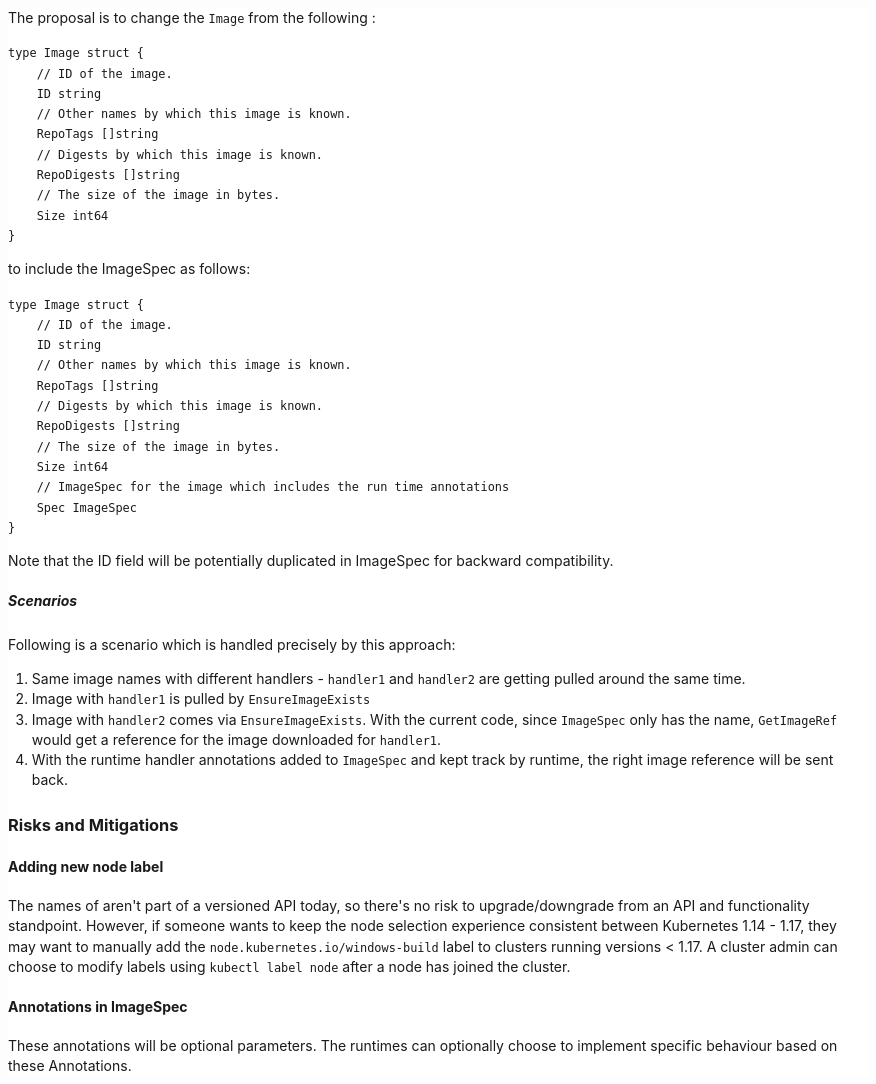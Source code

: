 The proposal is to change the `Image` from the following :

```
type Image struct {
	// ID of the image.
	ID string
	// Other names by which this image is known.
	RepoTags []string
	// Digests by which this image is known.
	RepoDigests []string
	// The size of the image in bytes.
	Size int64
}
```
to include the ImageSpec as follows:

```
type Image struct {
	// ID of the image.
	ID string
	// Other names by which this image is known.
	RepoTags []string
	// Digests by which this image is known.
	RepoDigests []string
	// The size of the image in bytes.
	Size int64
	// ImageSpec for the image which includes the run time annotations
	Spec ImageSpec
}
```
Note that the ID field will be potentially duplicated in ImageSpec for backward compatibility.

##### Scenarios

Following is a scenario which is handled precisely by this approach:
1. Same image names with different handlers - `handler1` and `handler2` are getting pulled around the same time.
2. Image with `handler1` is pulled by `EnsureImageExists`
3. Image with `handler2` comes via `EnsureImageExists`. With the current code, since `ImageSpec` only has the name, `GetImageRef` would get a reference for the image downloaded for `handler1`.
4. With the runtime handler annotations added to `ImageSpec` and kept track by runtime, the right image reference will be sent back.

### Risks and Mitigations

#### Adding new node label

The names of aren't part of a versioned API today, so there's no risk to upgrade/downgrade from an API and functionality standpoint. However, if someone wants to keep the node selection experience consistent between Kubernetes 1.14 - 1.17, they may want to manually add the `node.kubernetes.io/windows-build` label to clusters running versions < 1.17. A cluster admin can choose to modify labels using `kubectl label node` after a node has joined the cluster.

#### Annotations in ImageSpec
These annotations will be optional parameters. The runtimes can optionally choose to implement specific behaviour based on these Annotations.

